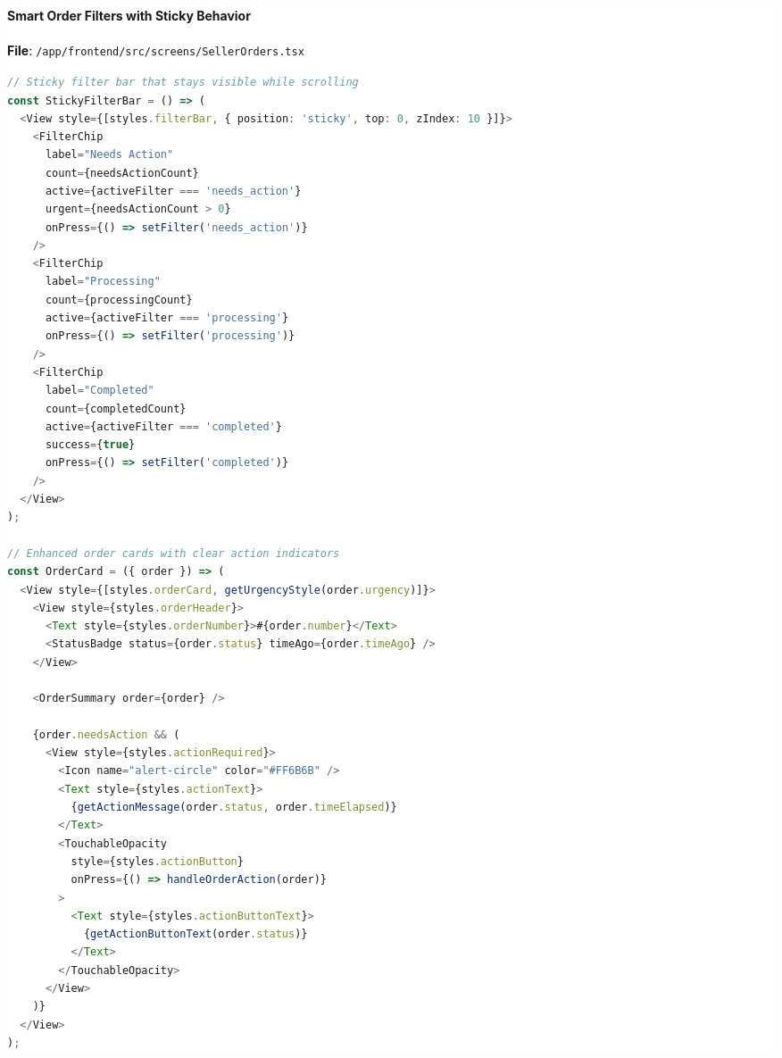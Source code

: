 #### **Smart Order Filters with Sticky Behavior**
**File**: `/app/frontend/src/screens/SellerOrders.tsx`

```typescript
// Sticky filter bar that stays visible while scrolling
const StickyFilterBar = () => (
  <View style={[styles.filterBar, { position: 'sticky', top: 0, zIndex: 10 }]}>
    <FilterChip 
      label="Needs Action" 
      count={needsActionCount}
      active={activeFilter === 'needs_action'}
      urgent={needsActionCount > 0}
      onPress={() => setFilter('needs_action')}
    />
    <FilterChip 
      label="Processing" 
      count={processingCount}
      active={activeFilter === 'processing'}
      onPress={() => setFilter('processing')}
    />
    <FilterChip 
      label="Completed" 
      count={completedCount}
      active={activeFilter === 'completed'}
      success={true}
      onPress={() => setFilter('completed')}
    />
  </View>
);

// Enhanced order cards with clear action indicators
const OrderCard = ({ order }) => (
  <View style={[styles.orderCard, getUrgencyStyle(order.urgency)]}>
    <View style={styles.orderHeader}>
      <Text style={styles.orderNumber}>#{order.number}</Text>
      <StatusBadge status={order.status} timeAgo={order.timeAgo} />
    </View>
    
    <OrderSummary order={order} />
    
    {order.needsAction && (
      <View style={styles.actionRequired}>
        <Icon name="alert-circle" color="#FF6B6B" />
        <Text style={styles.actionText}>
          {getActionMessage(order.status, order.timeElapsed)}
        </Text>
        <TouchableOpacity 
          style={styles.actionButton}
          onPress={() => handleOrderAction(order)}
        >
          <Text style={styles.actionButtonText}>
            {getActionButtonText(order.status)}
          </Text>
        </TouchableOpacity>
      </View>
    )}
  </View>
);
```
